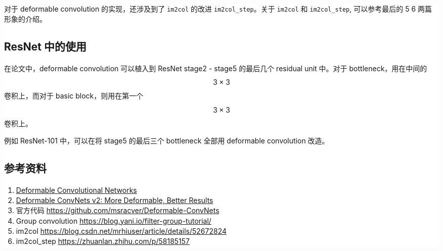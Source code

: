 对于 deformable convolution 的实现，还涉及到了 `im2col` 的改进 `im2col_step`。关于 `im2col` 和 `im2col_step`, 可以参考最后的 5 6 两篇形象的介绍。

## ResNet 中的使用

在论文中，deformable convolution 可以植入到 ResNet stage2 - stage5 的最后几个 residual unit 中。对于 bottleneck，用在中间的 $$3\times3$$ 卷积上，而对于 basic block，则用在第一个 $$3\times3$$ 卷积上。

例如 ResNet-101 中，可以在将 stage5 的最后三个 bottleneck 全部用 deformable convolution 改造。


## 参考资料
1. [Deformable Convolutional Networks](https://arxiv.org/abs/1703.06211)
2. [Deformable ConvNets v2: More Deformable, Better Results](https://arxiv.org/abs/1811.11168)
3. 官方代码 https://github.com/msracver/Deformable-ConvNets
4. Group convolution https://blog.yani.io/filter-group-tutorial/
5. im2col https://blog.csdn.net/mrhiuser/article/details/52672824
6. im2col_step https://zhuanlan.zhihu.com/p/58185157
